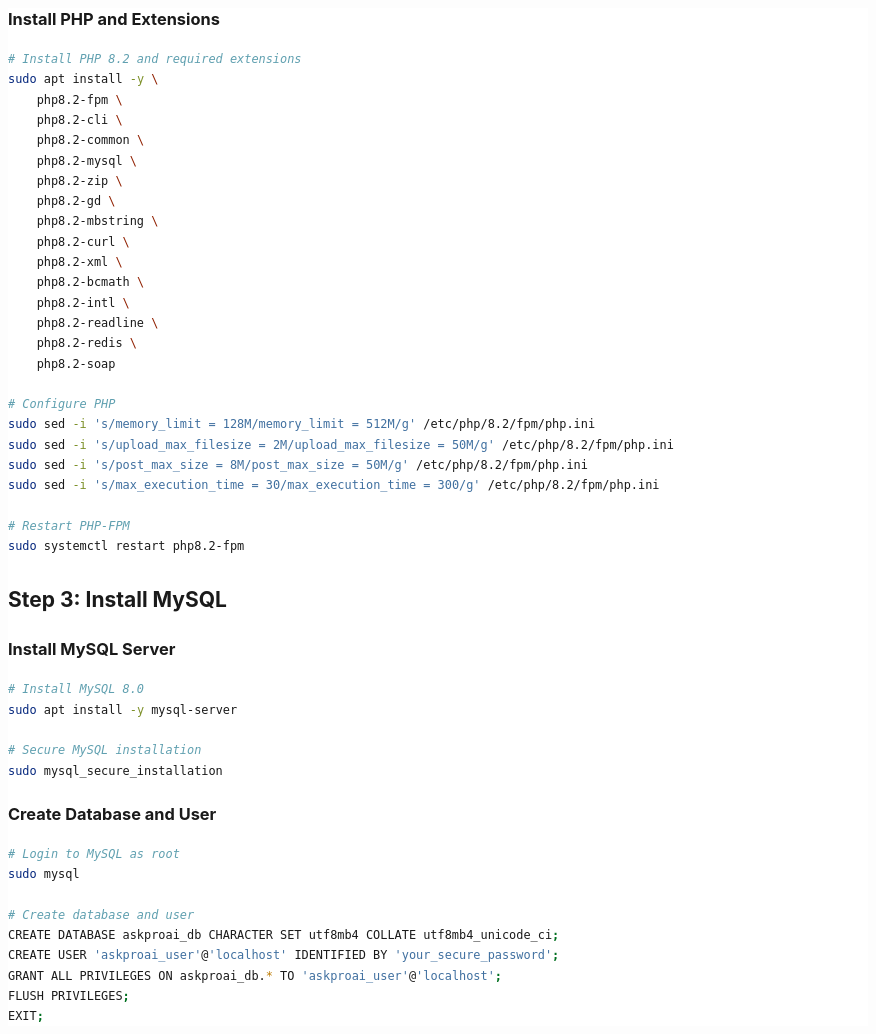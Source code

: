 ### Install PHP and Extensions
```bash
# Install PHP 8.2 and required extensions
sudo apt install -y \
    php8.2-fpm \
    php8.2-cli \
    php8.2-common \
    php8.2-mysql \
    php8.2-zip \
    php8.2-gd \
    php8.2-mbstring \
    php8.2-curl \
    php8.2-xml \
    php8.2-bcmath \
    php8.2-intl \
    php8.2-readline \
    php8.2-redis \
    php8.2-soap

# Configure PHP
sudo sed -i 's/memory_limit = 128M/memory_limit = 512M/g' /etc/php/8.2/fpm/php.ini
sudo sed -i 's/upload_max_filesize = 2M/upload_max_filesize = 50M/g' /etc/php/8.2/fpm/php.ini
sudo sed -i 's/post_max_size = 8M/post_max_size = 50M/g' /etc/php/8.2/fpm/php.ini
sudo sed -i 's/max_execution_time = 30/max_execution_time = 300/g' /etc/php/8.2/fpm/php.ini

# Restart PHP-FPM
sudo systemctl restart php8.2-fpm
```

## Step 3: Install MySQL

### Install MySQL Server
```bash
# Install MySQL 8.0
sudo apt install -y mysql-server

# Secure MySQL installation
sudo mysql_secure_installation
```

### Create Database and User
```bash
# Login to MySQL as root
sudo mysql

# Create database and user
CREATE DATABASE askproai_db CHARACTER SET utf8mb4 COLLATE utf8mb4_unicode_ci;
CREATE USER 'askproai_user'@'localhost' IDENTIFIED BY 'your_secure_password';
GRANT ALL PRIVILEGES ON askproai_db.* TO 'askproai_user'@'localhost';
FLUSH PRIVILEGES;
EXIT;
```
